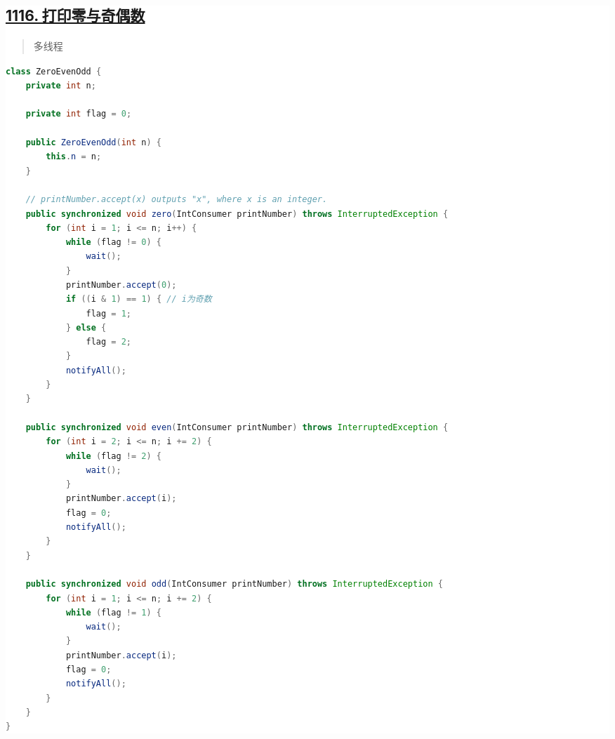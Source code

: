 ## [1116. 打印零与奇偶数](https://leetcode-cn.com/problems/print-zero-even-odd/)

> 多线程

```java
class ZeroEvenOdd {
    private int n;

    private int flag = 0;

    public ZeroEvenOdd(int n) {
        this.n = n;
    }

    // printNumber.accept(x) outputs "x", where x is an integer.
    public synchronized void zero(IntConsumer printNumber) throws InterruptedException {
        for (int i = 1; i <= n; i++) {
            while (flag != 0) {
                wait();
            }
            printNumber.accept(0);
            if ((i & 1) == 1) { // i为奇数
                flag = 1;
            } else {
                flag = 2;
            }
            notifyAll();
        }
    }

    public synchronized void even(IntConsumer printNumber) throws InterruptedException {
        for (int i = 2; i <= n; i += 2) {
            while (flag != 2) {
                wait();
            }
            printNumber.accept(i);
            flag = 0;
            notifyAll();
        }
    }

    public synchronized void odd(IntConsumer printNumber) throws InterruptedException {
        for (int i = 1; i <= n; i += 2) {
            while (flag != 1) {
                wait();
            }
            printNumber.accept(i);
            flag = 0;
            notifyAll();
        }
    }
}
```
